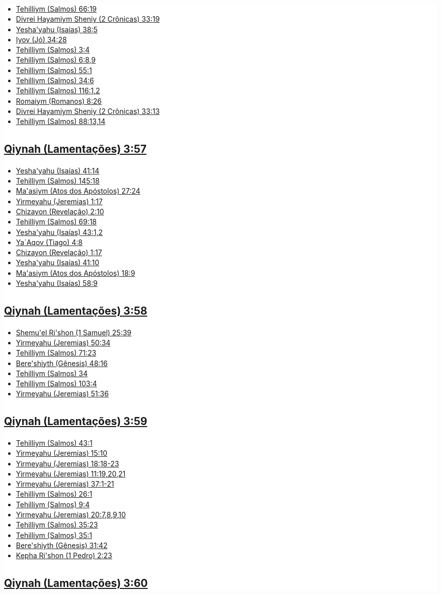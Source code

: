 - [Tehilliym (Salmos) 66:19](https://bible.ozzuu.com/pt_yah/Psa/66#19)
- [Divrei Hayamiym Sheniy (2 Crônicas) 33:19](https://bible.ozzuu.com/pt_yah/2Ch/33#19)
- [Yesha'yahu (Isaías) 38:5](https://bible.ozzuu.com/pt_yah/Isa/38#5)
- [Iyov (Jó) 34:28](https://bible.ozzuu.com/pt_yah/Job/34#28)
- [Tehilliym (Salmos) 3:4](https://bible.ozzuu.com/pt_yah/Psa/3#4)
- [Tehilliym (Salmos) 6:8,9](https://bible.ozzuu.com/pt_yah/Psa/6#8)
- [Tehilliym (Salmos) 55:1](https://bible.ozzuu.com/pt_yah/Psa/55#1)
- [Tehilliym (Salmos) 34:6](https://bible.ozzuu.com/pt_yah/Psa/34#6)
- [Tehilliym (Salmos) 116:1,2](https://bible.ozzuu.com/pt_yah/Psa/116#1)
- [Romaiym (Romanos) 8:26](https://bible.ozzuu.com/pt_yah/Rom/8#26)
- [Divrei Hayamiym Sheniy (2 Crônicas) 33:13](https://bible.ozzuu.com/pt_yah/2Ch/33#13)
- [Tehilliym (Salmos) 88:13,14](https://bible.ozzuu.com/pt_yah/Psa/88#13)
<h2 id="57"><a href="https://bible.ozzuu.com/pt_yah/Lam/3#57" target="_blank">Qiynah (Lamentações) 3:57</a></h2>

- [Yesha'yahu (Isaías) 41:14](https://bible.ozzuu.com/pt_yah/Isa/41#14)
- [Tehilliym (Salmos) 145:18](https://bible.ozzuu.com/pt_yah/Psa/145#18)
- [Ma'asiym (Atos dos Apóstolos) 27:24](https://bible.ozzuu.com/pt_yah/Act/27#24)
- [Yirmeyahu (Jeremias) 1:17](https://bible.ozzuu.com/pt_yah/Jer/1#17)
- [Chizayon (Revelação) 2:10](https://bible.ozzuu.com/pt_yah/Rev/2#10)
- [Tehilliym (Salmos) 69:18](https://bible.ozzuu.com/pt_yah/Psa/69#18)
- [Yesha'yahu (Isaías) 43:1,2](https://bible.ozzuu.com/pt_yah/Isa/43#1)
- [Ya`Aqov (Tiago) 4:8](https://bible.ozzuu.com/pt_yah/Jam/4#8)
- [Chizayon (Revelação) 1:17](https://bible.ozzuu.com/pt_yah/Rev/1#17)
- [Yesha'yahu (Isaías) 41:10](https://bible.ozzuu.com/pt_yah/Isa/41#10)
- [Ma'asiym (Atos dos Apóstolos) 18:9](https://bible.ozzuu.com/pt_yah/Act/18#9)
- [Yesha'yahu (Isaías) 58:9](https://bible.ozzuu.com/pt_yah/Isa/58#9)
<h2 id="58"><a href="https://bible.ozzuu.com/pt_yah/Lam/3#58" target="_blank">Qiynah (Lamentações) 3:58</a></h2>

- [Shemu'el Ri'shon (1 Samuel) 25:39](https://bible.ozzuu.com/pt_yah/1Sm/25#39)
- [Yirmeyahu (Jeremias) 50:34](https://bible.ozzuu.com/pt_yah/Jer/50#34)
- [Tehilliym (Salmos) 71:23](https://bible.ozzuu.com/pt_yah/Psa/71#23)
- [Bere'shiyth (Gênesis) 48:16](https://bible.ozzuu.com/pt_yah/Gen/48#16)
- [Tehilliym (Salmos) 34](https://bible.ozzuu.com/pt_yah/Psa/34)
- [Tehilliym (Salmos) 103:4](https://bible.ozzuu.com/pt_yah/Psa/103#4)
- [Yirmeyahu (Jeremias) 51:36](https://bible.ozzuu.com/pt_yah/Jer/51#36)
<h2 id="59"><a href="https://bible.ozzuu.com/pt_yah/Lam/3#59" target="_blank">Qiynah (Lamentações) 3:59</a></h2>

- [Tehilliym (Salmos) 43:1](https://bible.ozzuu.com/pt_yah/Psa/43#1)
- [Yirmeyahu (Jeremias) 15:10](https://bible.ozzuu.com/pt_yah/Jer/15#10)
- [Yirmeyahu (Jeremias) 18:18-23](https://bible.ozzuu.com/pt_yah/Jer/18#18)
- [Yirmeyahu (Jeremias) 11:19,20,21](https://bible.ozzuu.com/pt_yah/Jer/11#19)
- [Yirmeyahu (Jeremias) 37:1-21](https://bible.ozzuu.com/pt_yah/Jer/37#1)
- [Tehilliym (Salmos) 26:1](https://bible.ozzuu.com/pt_yah/Psa/26#1)
- [Tehilliym (Salmos) 9:4](https://bible.ozzuu.com/pt_yah/Psa/9#4)
- [Yirmeyahu (Jeremias) 20:7,8,9,10](https://bible.ozzuu.com/pt_yah/Jer/20#7)
- [Tehilliym (Salmos) 35:23](https://bible.ozzuu.com/pt_yah/Psa/35#23)
- [Tehilliym (Salmos) 35:1](https://bible.ozzuu.com/pt_yah/Psa/35#1)
- [Bere'shiyth (Gênesis) 31:42](https://bible.ozzuu.com/pt_yah/Gen/31#42)
- [Kepha Ri'shon (1 Pedro) 2:23](https://bible.ozzuu.com/pt_yah/1Pe/2#23)
<h2 id="60"><a href="https://bible.ozzuu.com/pt_yah/Lam/3#60" target="_blank">Qiynah (Lamentações) 3:60</a></h2>
